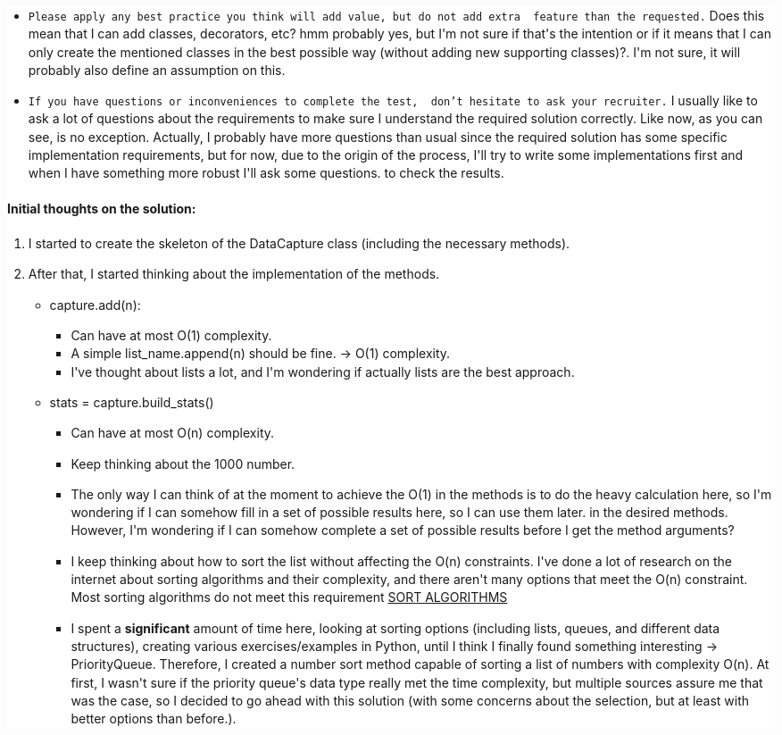   
- `Please apply any best practice you think will add value, but do not add extra 
  feature than the requested.` Does this mean that I can add classes, 
  decorators, etc? hmm probably yes, but I'm not sure if that's the 
  intention or if it means that I can only create the mentioned classes 
  in the best possible way (without adding new supporting classes)?. 
  I'm not sure, it will probably also define an assumption on this.

  
- `If you have questions or inconveniences to complete the test, 
  don’t hesitate to ask your recruiter.` I usually like to ask a lot 
  of questions about the requirements to make sure I understand the
  required solution correctly. Like now, as you can see, is no 
  exception. Actually, I probably have more questions than usual since 
  the required solution has some specific implementation requirements, 
  but for now, due to the origin of the process, I'll try to write some
  implementations first and when I have something more robust I'll 
  ask some questions. to check the results.

  
    
#### Initial thoughts on the solution:

1) I started to create the skeleton of the DataCapture class 
   (including the necessary methods).
   
2) After that, I started thinking about the implementation of the methods.
    - capture.add(n): 
      - Can have at most O(1) complexity.
      - A simple list_name.append(n) should be fine. -> O(1) complexity. 
      - I've thought about lists a lot, and I'm wondering if actually lists 
        are the best approach.
      
    - stats = capture.build_stats()
        - Can have at most O(n) complexity.
          
        - Keep thinking about the 1000 number. 
          
        - The only way I can think of at the moment to achieve the O(1) 
          in the methods is to do the heavy calculation here, 
          so I'm wondering if I can somehow fill in a set of possible 
          results here, so I can use them later. in the desired methods. 
          However, I'm wondering if I can somehow complete a set of 
          possible results before I get the method arguments?
          
        - I keep thinking about how to sort the list without affecting the O(n) 
          constraints. I've done a lot of research on the internet about sorting 
          algorithms and their complexity, and there aren't many options that 
          meet the O(n) constraint. Most sorting algorithms do not meet 
          this requirement [SORT ALGORITHMS](https://www.geeksforgeeks.org/time-complexities-of-all-sorting-algorithms/)
          
        - I spent a **significant** amount of time here, looking at sorting options 
          (including lists, queues, and different data structures), creating various
          exercises/examples in Python, until I think I finally found something 
          interesting -> PriorityQueue. Therefore, I created a number sort method 
          capable of sorting a list of numbers with complexity O(n). At first, 
          I wasn't sure if the priority queue's data type really met the time complexity, 
          but multiple sources assure me that was the case, so I decided to go ahead
          with this solution (with some concerns about the selection, but at 
          least with better options than before.).
          